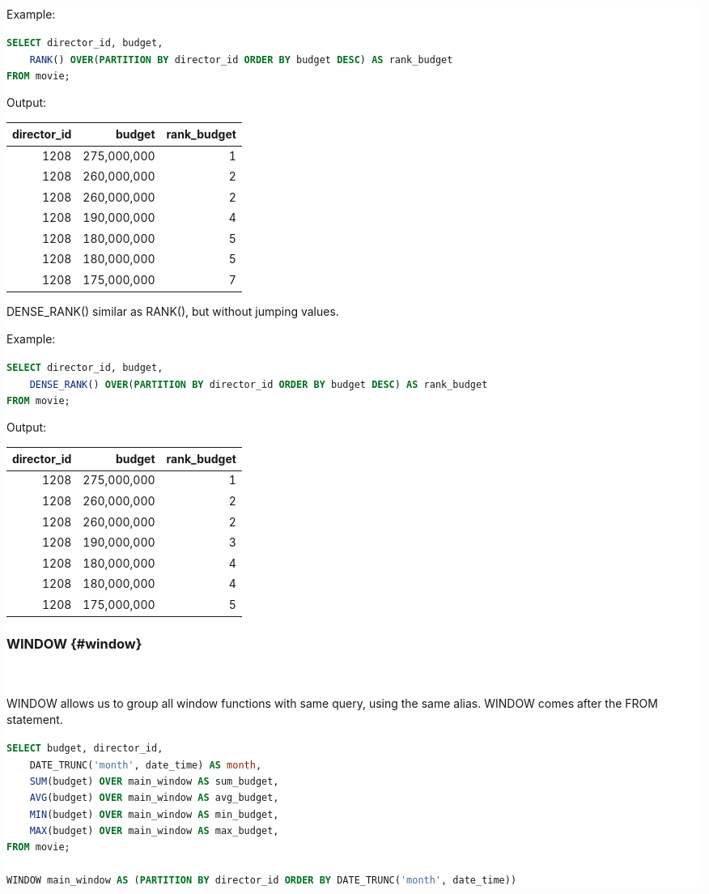 Example: 
```SQL
SELECT director_id, budget, 
	RANK() OVER(PARTITION BY director_id ORDER BY budget DESC) AS rank_budget
FROM movie;
```
Output:

| director_id | budget | rank_budget |
|----:|----:|----:|
| 1208 | 275,000,000 | 1 |
| 1208 | 260,000,000 | 2 |
| 1208 | 260,000,000 | 2 |
| 1208 | 190,000,000 | 4 |
| 1208 | 180,000,000 | 5 |
| 1208 | 180,000,000 | 5 |
| 1208 | 175,000,000 | 7 |

DENSE_RANK() similar as RANK(), but without jumping values.

Example: 
```SQL
SELECT director_id, budget, 
	DENSE_RANK() OVER(PARTITION BY director_id ORDER BY budget DESC) AS rank_budget
FROM movie;
```
Output:

| director_id | budget | rank_budget |
|----:|----:|----:|
| 1208 | 275,000,000 | 1 |
| 1208 | 260,000,000 | 2 |
| 1208 | 260,000,000 | 2 |
| 1208 | 190,000,000 | 3 |
| 1208 | 180,000,000 | 4 |
| 1208 | 180,000,000 | 4 |
| 1208 | 175,000,000 | 5 |

### **WINDOW** {#window}
<br/>

WINDOW allows us to group all window functions with same query, using the same alias. WINDOW comes after the FROM statement.

```SQL
SELECT budget, director_id,
	DATE_TRUNC('month', date_time) AS month,
	SUM(budget) OVER main_window AS sum_budget,
	AVG(budget) OVER main_window AS avg_budget,
	MIN(budget) OVER main_window AS min_budget,
	MAX(budget) OVER main_window AS max_budget,
FROM movie;

WINDOW main_window AS (PARTITION BY director_id ORDER BY DATE_TRUNC('month', date_time))
```
